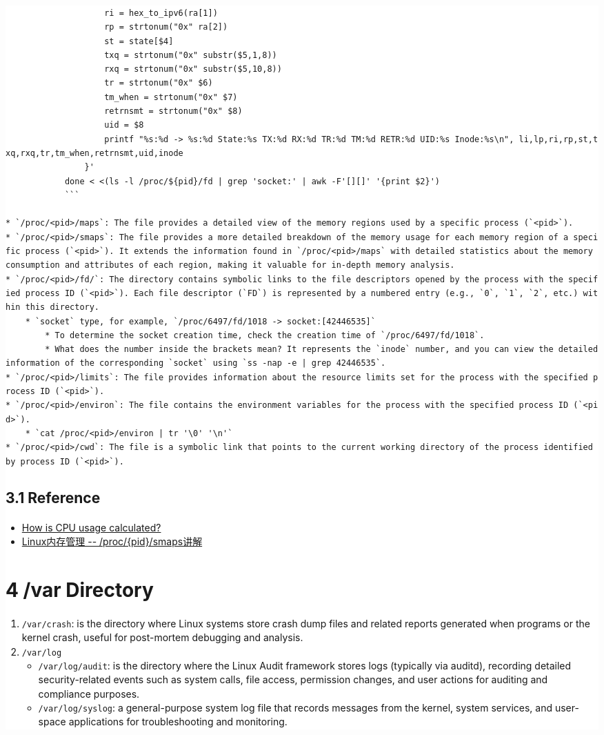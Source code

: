                         ri = hex_to_ipv6(ra[1])
                        rp = strtonum("0x" ra[2])
                        st = state[$4]
                        txq = strtonum("0x" substr($5,1,8))
                        rxq = strtonum("0x" substr($5,10,8))
                        tr = strtonum("0x" $6)
                        tm_when = strtonum("0x" $7)
                        retrnsmt = strtonum("0x" $8)
                        uid = $8
                        printf "%s:%d -> %s:%d State:%s TX:%d RX:%d TR:%d TM:%d RETR:%d UID:%s Inode:%s\n", li,lp,ri,rp,st,txq,rxq,tr,tm_when,retrnsmt,uid,inode
                    }'
                done < <(ls -l /proc/${pid}/fd | grep 'socket:' | awk -F'[][]' '{print $2}')
                ```

    * `/proc/<pid>/maps`: The file provides a detailed view of the memory regions used by a specific process (`<pid>`).
    * `/proc/<pid>/smaps`: The file provides a more detailed breakdown of the memory usage for each memory region of a specific process (`<pid>`). It extends the information found in `/proc/<pid>/maps` with detailed statistics about the memory consumption and attributes of each region, making it valuable for in-depth memory analysis.
    * `/proc/<pid>/fd/`: The directory contains symbolic links to the file descriptors opened by the process with the specified process ID (`<pid>`). Each file descriptor (`FD`) is represented by a numbered entry (e.g., `0`, `1`, `2`, etc.) within this directory.
        * `socket` type, for example, `/proc/6497/fd/1018 -> socket:[42446535]`
            * To determine the socket creation time, check the creation time of `/proc/6497/fd/1018`.
            * What does the number inside the brackets mean? It represents the `inode` number, and you can view the detailed information of the corresponding `socket` using `ss -nap -e | grep 42446535`.
    * `/proc/<pid>/limits`: The file provides information about the resource limits set for the process with the specified process ID (`<pid>`).
    * `/proc/<pid>/environ`: The file contains the environment variables for the process with the specified process ID (`<pid>`).
        * `cat /proc/<pid>/environ | tr '\0' '\n'`
    * `/proc/<pid>/cwd`: The file is a symbolic link that points to the current working directory of the process identified by process ID (`<pid>`).

## 3.1 Reference

* [How is CPU usage calculated?](https://stackoverflow.com/questions/3748136/how-is-cpu-usage-calculated)
* [Linux内存管理 -- /proc/{pid}/smaps讲解](https://www.jianshu.com/p/8203457a11cc)

# 4 /var Directory

1. `/var/crash`: is the directory where Linux systems store crash dump files and related reports generated when programs or the kernel crash, useful for post-mortem debugging and analysis.
1. `/var/log`
    * `/var/log/audit`: is the directory where the Linux Audit framework stores logs (typically via auditd), recording detailed security-related events such as system calls, file access, permission changes, and user actions for auditing and compliance purposes.
    * `/var/log/syslog`: a general-purpose system log file that records messages from the kernel, system services, and user-space applications for troubleshooting and monitoring.
